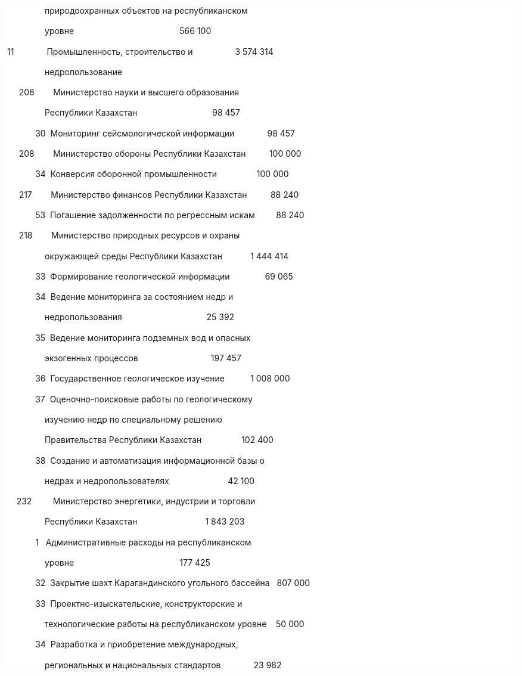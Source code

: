                  природоохранных объектов на республиканском

                 уровне                                             566 100

 11              Промышленность, строительство и                  3 574 314

                 недропользование

      206        Министерство науки и высшего образования

                 Республики Казахстан                                98 457

             30  Мониторинг сейсмологической информации              98 457

      208        Министерство обороны Республики Казахстан          100 000

             34  Конверсия оборонной промышленности                 100 000

      217        Министерство финансов Республики Казахстан          88 240

             53  Погашение задолженности по регрессным искам         88 240

      218        Министерство природных ресурсов и охраны

                 окружающей среды Республики Казахстан            1 444 414

             33  Формирование геологической информации               69 065

             34  Ведение мониторинга за состоянием недр и

                 недропользования                                    25 392

             35  Ведение мониторинга подземных вод и опасных

                 экзогенных процессов                               197 457

             36  Государственное геологическое изучение           1 008 000

             37  Оценочно-поисковые работы по геологическому

                 изучению недр по специальному решению

                 Правительства Республики Казахстан                 102 400

             38  Создание и автоматизация информационной базы о

                 недрах и недропользователях                         42 100

     232         Министерство энергетики, индустрии и торговли

                 Республики Казахстан                             1 843 203

             1   Административные расходы на республиканском

                 уровне                                             177 425

             32  Закрытие шахт Карагандинского угольного бассейна   807 000

             33  Проектно-изыскательские, конструкторские и

                 технологические работы на республиканском уровне    50 000

             34  Разработка и приобретение международных,

                 региональных и национальных стандартов              23 982
